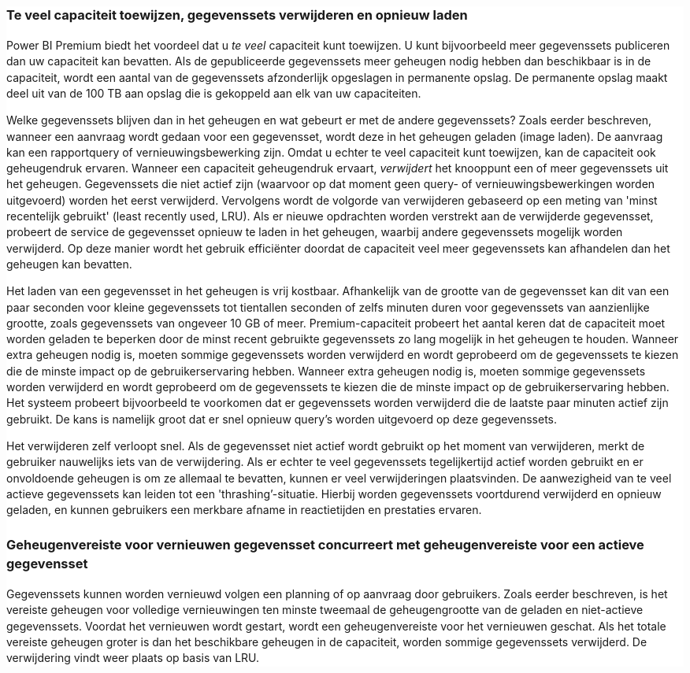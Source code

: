 ### <a name="overcommitting-capacity-eviction-and-reloading-of-datasets"></a>Te veel capaciteit toewijzen, gegevenssets verwijderen en opnieuw laden

Power BI Premium biedt het voordeel dat u *te veel* capaciteit kunt toewijzen. U kunt bijvoorbeeld meer gegevenssets publiceren dan uw capaciteit kan bevatten. Als de gepubliceerde gegevenssets meer geheugen nodig hebben dan beschikbaar is in de capaciteit, wordt een aantal van de gegevenssets afzonderlijk opgeslagen in permanente opslag. De permanente opslag maakt deel uit van de 100 TB aan opslag die is gekoppeld aan elk van uw capaciteiten.

Welke gegevenssets blijven dan in het geheugen en wat gebeurt er met de andere gegevenssets? Zoals eerder beschreven, wanneer een aanvraag wordt gedaan voor een gegevensset, wordt deze in het geheugen geladen (image laden). De aanvraag kan een rapportquery of vernieuwingsbewerking zijn. Omdat u echter te veel capaciteit kunt toewijzen, kan de capaciteit ook geheugendruk ervaren. Wanneer een capaciteit geheugendruk ervaart, *verwijdert* het knooppunt een of meer gegevenssets uit het geheugen. Gegevenssets die niet actief zijn (waarvoor op dat moment geen query- of vernieuwingsbewerkingen worden uitgevoerd) worden het eerst verwijderd. Vervolgens wordt de volgorde van verwijderen gebaseerd op een meting van 'minst recentelijk gebruikt' (least recently used, LRU). Als er nieuwe opdrachten worden verstrekt aan de verwijderde gegevensset, probeert de service de gegevensset opnieuw te laden in het geheugen, waarbij andere gegevenssets mogelijk worden verwijderd. Op deze manier wordt het gebruik efficiënter doordat de capaciteit veel meer gegevenssets kan afhandelen dan het geheugen kan bevatten.

Het laden van een gegevensset in het geheugen is vrij kostbaar. Afhankelijk van de grootte van de gegevensset kan dit van een paar seconden voor kleine gegevenssets tot tientallen seconden of zelfs minuten duren voor gegevenssets van aanzienlijke grootte, zoals gegevenssets van ongeveer 10 GB of meer. Premium-capaciteit probeert het aantal keren dat de capaciteit moet worden geladen te beperken door de minst recent gebruikte gegevenssets zo lang mogelijk in het geheugen te houden. Wanneer extra geheugen nodig is, moeten sommige gegevenssets worden verwijderd en wordt geprobeerd om de gegevenssets te kiezen die de minste impact op de gebruikerservaring hebben. Wanneer extra geheugen nodig is, moeten sommige gegevenssets worden verwijderd en wordt geprobeerd om de gegevenssets te kiezen die de minste impact op de gebruikerservaring hebben. Het systeem probeert bijvoorbeeld te voorkomen dat er gegevenssets worden verwijderd die de laatste paar minuten actief zijn gebruikt. De kans is namelijk groot dat er snel opnieuw query’s worden uitgevoerd op deze gegevenssets.

Het verwijderen zelf verloopt snel. Als de gegevensset niet actief wordt gebruikt op het moment van verwijderen, merkt de gebruiker nauwelijks iets van de verwijdering. Als er echter te veel gegevenssets tegelijkertijd actief worden gebruikt en er onvoldoende geheugen is om ze allemaal te bevatten, kunnen er veel verwijderingen plaatsvinden. De aanwezigheid van te veel actieve gegevenssets kan leiden tot een 'thrashing’-situatie. Hierbij worden gegevenssets voortdurend verwijderd en opnieuw geladen, en kunnen gebruikers een merkbare afname in reactietijden en prestaties ervaren.

### <a name="dataset-refresh-memory-requirement-competing-with-an-active-dataset-memory-requirement"></a>Geheugenvereiste voor vernieuwen gegevensset concurreert met geheugenvereiste voor een actieve gegevensset

Gegevenssets kunnen worden vernieuwd volgen een planning of op aanvraag door gebruikers. Zoals eerder beschreven, is het vereiste geheugen voor volledige vernieuwingen ten minste tweemaal de geheugengrootte van de geladen en niet-actieve gegevenssets. Voordat het vernieuwen wordt gestart, wordt een geheugenvereiste voor het vernieuwen geschat. Als het totale vereiste geheugen groter is dan het beschikbare geheugen in de capaciteit, worden sommige gegevenssets verwijderd. De verwijdering vindt weer plaats op basis van LRU.
